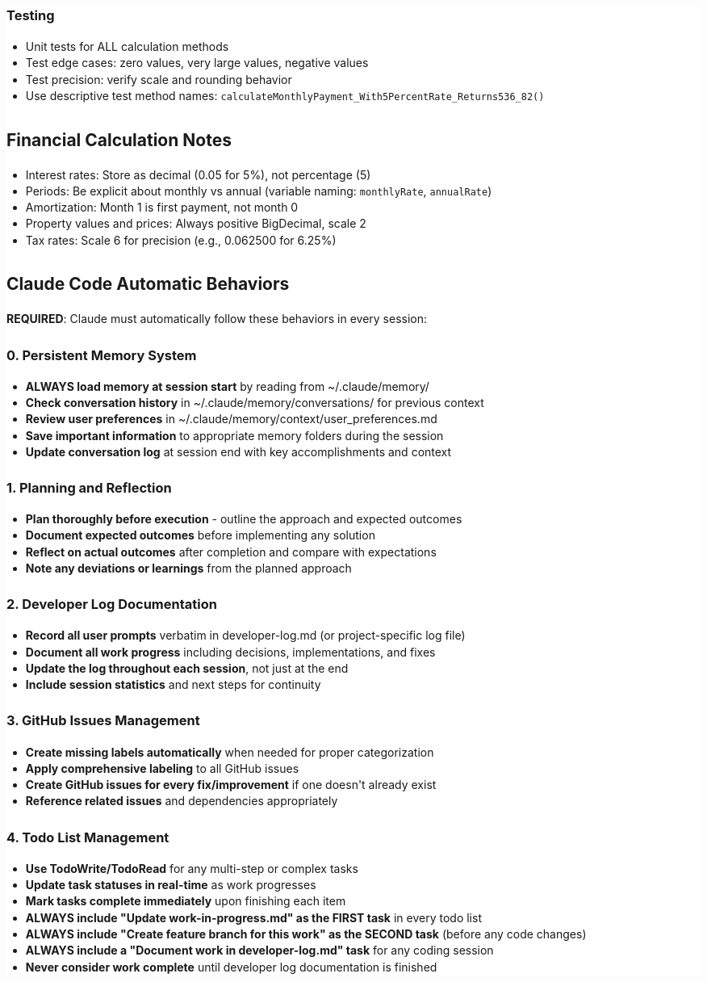 ### Testing

- Unit tests for ALL calculation methods
- Test edge cases: zero values, very large values, negative values
- Test precision: verify scale and rounding behavior
- Use descriptive test method names: `calculateMonthlyPayment_With5PercentRate_Returns536_82()`

## Financial Calculation Notes

- Interest rates: Store as decimal (0.05 for 5%), not percentage (5)
- Periods: Be explicit about monthly vs annual (variable naming: `monthlyRate`, `annualRate`)
- Amortization: Month 1 is first payment, not month 0
- Property values and prices: Always positive BigDecimal, scale 2
- Tax rates: Scale 6 for precision (e.g., 0.062500 for 6.25%)

## Claude Code Automatic Behaviors

**REQUIRED**: Claude must automatically follow these behaviors in every session:

### 0. Persistent Memory System
- **ALWAYS load memory at session start** by reading from ~/.claude/memory/
- **Check conversation history** in ~/.claude/memory/conversations/ for previous context
- **Review user preferences** in ~/.claude/memory/context/user_preferences.md
- **Save important information** to appropriate memory folders during the session
- **Update conversation log** at session end with key accomplishments and context

### 1. Planning and Reflection
- **Plan thoroughly before execution** - outline the approach and expected outcomes
- **Document expected outcomes** before implementing any solution
- **Reflect on actual outcomes** after completion and compare with expectations
- **Note any deviations or learnings** from the planned approach

### 2. Developer Log Documentation
- **Record all user prompts** verbatim in developer-log.md (or project-specific log file)
- **Document all work progress** including decisions, implementations, and fixes
- **Update the log throughout each session**, not just at the end
- **Include session statistics** and next steps for continuity

### 3. GitHub Issues Management
- **Create missing labels automatically** when needed for proper categorization
- **Apply comprehensive labeling** to all GitHub issues
- **Create GitHub issues for every fix/improvement** if one doesn't already exist
- **Reference related issues** and dependencies appropriately

### 4. Todo List Management
- **Use TodoWrite/TodoRead** for any multi-step or complex tasks
- **Update task statuses in real-time** as work progresses
- **Mark tasks complete immediately** upon finishing each item
- **ALWAYS include "Update work-in-progress.md" as the FIRST task** in every todo list
- **ALWAYS include "Create feature branch for this work" as the SECOND task** (before any code changes)
- **ALWAYS include a "Document work in developer-log.md" task** for any coding session
- **Never consider work complete** until developer log documentation is finished
